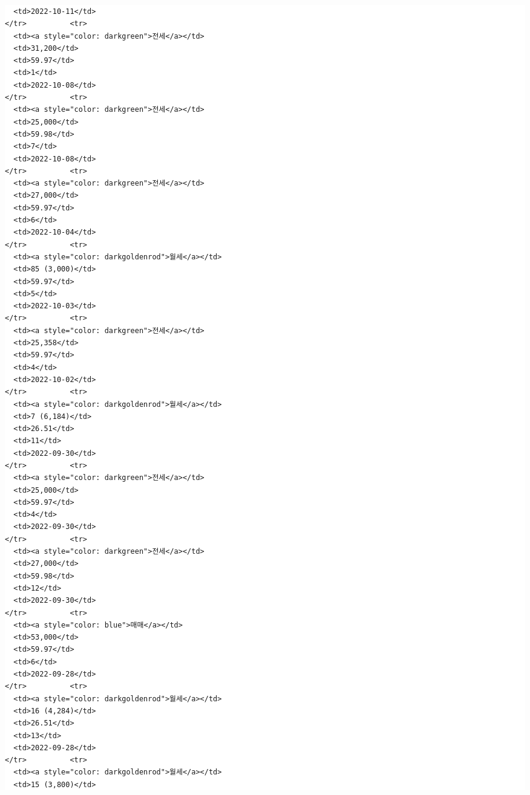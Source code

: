      <td>2022-10-11</td>
    </tr>          <tr>
      <td><a style="color: darkgreen">전세</a></td>
      <td>31,200</td>
      <td>59.97</td>
      <td>1</td>
      <td>2022-10-08</td>
    </tr>          <tr>
      <td><a style="color: darkgreen">전세</a></td>
      <td>25,000</td>
      <td>59.98</td>
      <td>7</td>
      <td>2022-10-08</td>
    </tr>          <tr>
      <td><a style="color: darkgreen">전세</a></td>
      <td>27,000</td>
      <td>59.97</td>
      <td>6</td>
      <td>2022-10-04</td>
    </tr>          <tr>
      <td><a style="color: darkgoldenrod">월세</a></td>
      <td>85 (3,000)</td>
      <td>59.97</td>
      <td>5</td>
      <td>2022-10-03</td>
    </tr>          <tr>
      <td><a style="color: darkgreen">전세</a></td>
      <td>25,358</td>
      <td>59.97</td>
      <td>4</td>
      <td>2022-10-02</td>
    </tr>          <tr>
      <td><a style="color: darkgoldenrod">월세</a></td>
      <td>7 (6,184)</td>
      <td>26.51</td>
      <td>11</td>
      <td>2022-09-30</td>
    </tr>          <tr>
      <td><a style="color: darkgreen">전세</a></td>
      <td>25,000</td>
      <td>59.97</td>
      <td>4</td>
      <td>2022-09-30</td>
    </tr>          <tr>
      <td><a style="color: darkgreen">전세</a></td>
      <td>27,000</td>
      <td>59.98</td>
      <td>12</td>
      <td>2022-09-30</td>
    </tr>          <tr>
      <td><a style="color: blue">매매</a></td>
      <td>53,000</td>
      <td>59.97</td>
      <td>6</td>
      <td>2022-09-28</td>
    </tr>          <tr>
      <td><a style="color: darkgoldenrod">월세</a></td>
      <td>16 (4,284)</td>
      <td>26.51</td>
      <td>13</td>
      <td>2022-09-28</td>
    </tr>          <tr>
      <td><a style="color: darkgoldenrod">월세</a></td>
      <td>15 (3,800)</td>